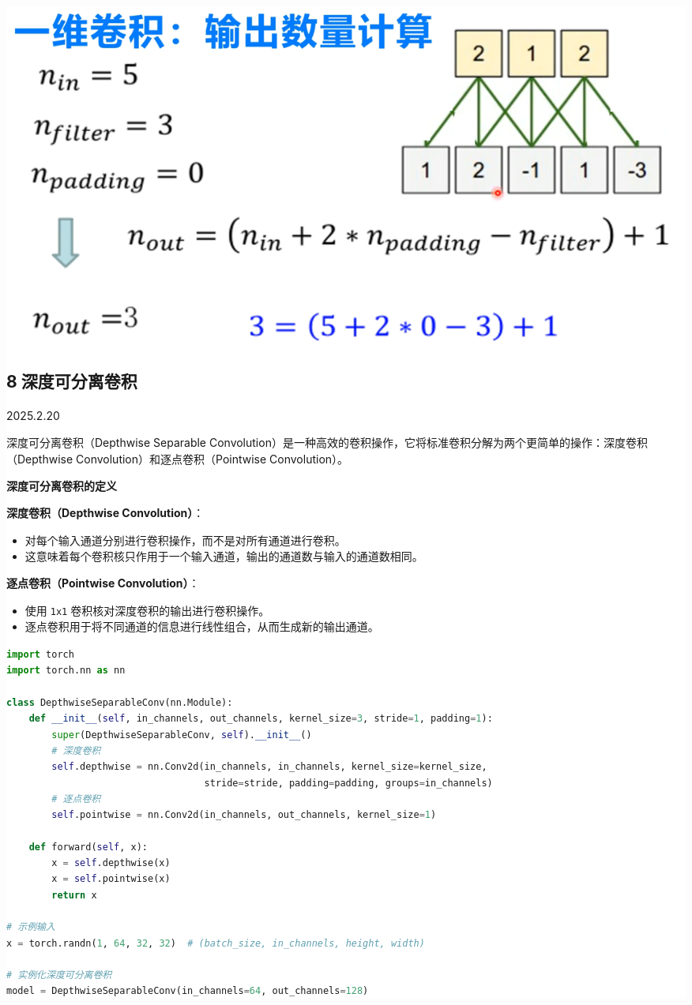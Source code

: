 ![image-20250216193732681](images/image-20250216193732681.png)

## 	8 深度可分离卷积

2025.2.20

深度可分离卷积（Depthwise Separable Convolution）是一种高效的卷积操作，它将标准卷积分解为两个更简单的操作：深度卷积（Depthwise Convolution）和逐点卷积（Pointwise Convolution）。

**深度可分离卷积的定义**

**深度卷积（Depthwise Convolution）**：

- 对每个输入通道分别进行卷积操作，而不是对所有通道进行卷积。
- 这意味着每个卷积核只作用于一个输入通道，输出的通道数与输入的通道数相同。

**逐点卷积（Pointwise Convolution）**：

- 使用 `1x1` 卷积核对深度卷积的输出进行卷积操作。
- 逐点卷积用于将不同通道的信息进行线性组合，从而生成新的输出通道。

```python
import torch
import torch.nn as nn

class DepthwiseSeparableConv(nn.Module):
    def __init__(self, in_channels, out_channels, kernel_size=3, stride=1, padding=1):
        super(DepthwiseSeparableConv, self).__init__()
        # 深度卷积
        self.depthwise = nn.Conv2d(in_channels, in_channels, kernel_size=kernel_size, 
                                   stride=stride, padding=padding, groups=in_channels)
        # 逐点卷积
        self.pointwise = nn.Conv2d(in_channels, out_channels, kernel_size=1)

    def forward(self, x):
        x = self.depthwise(x)
        x = self.pointwise(x)
        return x

# 示例输入
x = torch.randn(1, 64, 32, 32)  # (batch_size, in_channels, height, width)

# 实例化深度可分离卷积
model = DepthwiseSeparableConv(in_channels=64, out_channels=128)

```